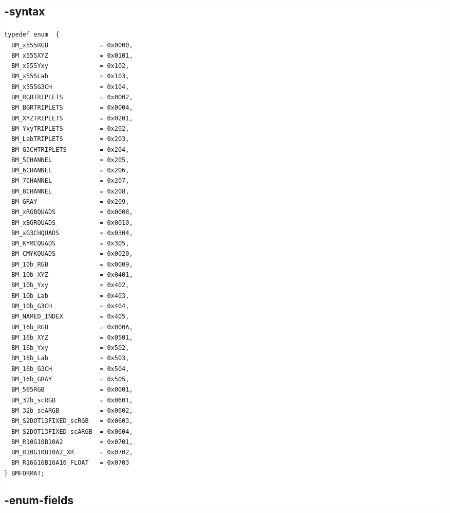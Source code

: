 
## -syntax

````
typedef enum  { 
  BM_x555RGB              = 0x0000,
  BM_x555XYZ              = 0x0101,
  BM_x555Yxy              = 0x102,
  BM_x555Lab              = 0x103,
  BM_x555G3CH             = 0x104,
  BM_RGBTRIPLETS          = 0x0002,
  BM_BGRTRIPLETS          = 0x0004,
  BM_XYZTRIPLETS          = 0x0201,
  BM_YxyTRIPLETS          = 0x202,
  BM_LabTRIPLETS          = 0x203,
  BM_G3CHTRIPLETS         = 0x204,
  BM_5CHANNEL             = 0x205,
  BM_6CHANNEL             = 0x206,
  BM_7CHANNEL             = 0x207,
  BM_8CHANNEL             = 0x208,
  BM_GRAY                 = 0x209,
  BM_xRGBQUADS            = 0x0008,
  BM_xBGRQUADS            = 0x0010,
  BM_xG3CHQUADS           = 0x0304,
  BM_KYMCQUADS            = 0x305,
  BM_CMYKQUADS            = 0x0020,
  BM_10b_RGB              = 0x0009,
  BM_10b_XYZ              = 0x0401,
  BM_10b_Yxy              = 0x402,
  BM_10b_Lab              = 0x403,
  BM_10b_G3CH             = 0x404,
  BM_NAMED_INDEX          = 0x405,
  BM_16b_RGB              = 0x000A,
  BM_16b_XYZ              = 0x0501,
  BM_16b_Yxy              = 0x502,
  BM_16b_Lab              = 0x503,
  BM_16b_G3CH             = 0x504,
  BM_16b_GRAY             = 0x505,
  BM_565RGB               = 0x0001,
  BM_32b_scRGB            = 0x0601,
  BM_32b_scARGB           = 0x0602,
  BM_S2DOT13FIXED_scRGB   = 0x0603,
  BM_S2DOT13FIXED_scARGB  = 0x0604,
  BM_R10G10B10A2          = 0x0701,
  BM_R10G10B10A2_XR       = 0x0702,
  BM_R16G16B16A16_FLOAT   = 0x0703 
} BMFORMAT;
````


## -enum-fields
<dl>
